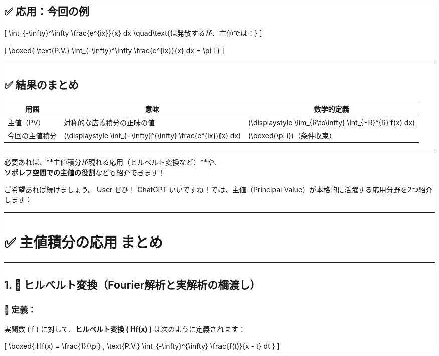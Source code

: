 ## ✅ 応用：今回の例

\[
\int_{-\infty}^\infty \frac{e^{ix}}{x} dx
\quad\text{は発散するが、主値では：}
\]

\[
\boxed{
\text{P.V.} \int_{-\infty}^\infty \frac{e^{ix}}{x} dx = \pi i
}
\]

---

## ✅ 結果のまとめ

| 用語 | 意味 | 数学的定義 |
|------|------|------------|
| 主値（PV） | 対称的な広義積分の正味の値 | \(\displaystyle \lim_{R\to\infty} \int_{-R}^{R} f(x) dx\) |
| 今回の主値積分 | \(\displaystyle \int_{-\infty}^{\infty} \frac{e^{ix}}{x} dx\) | \(\boxed{\pi i}\)（条件収束） |

---

必要あれば、**主値積分が現れる応用（ヒルベルト変換など）**や、  
**ソボレフ空間での主値の役割**なども紹介できます！

ご希望あれば続けましょう。
User
ぜひ！
ChatGPT
いいですね！では、主値（Principal Value）が本格的に活躍する応用分野を2つ紹介します：

---

# ✅ 主値積分の応用 まとめ

---

## 1. 🎯 **ヒルベルト変換**（Fourier解析と実解析の橋渡し）

### 📌 定義：
実関数 \( f \) に対して、**ヒルベルト変換 \( Hf(x) \)** は次のように定義されます：

\[
\boxed{
Hf(x) = \frac{1}{\pi} \, \text{P.V.} \int_{-\infty}^{\infty} \frac{f(t)}{x - t} dt
}
\]
